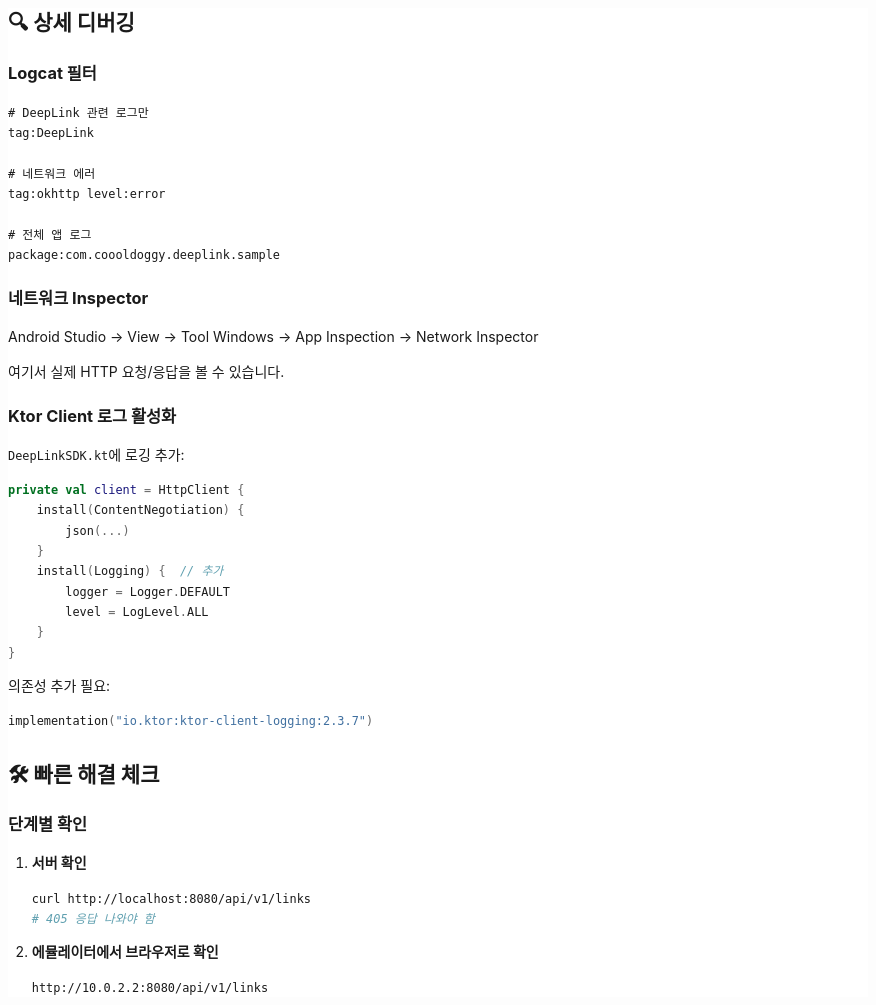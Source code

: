 ## 🔍 상세 디버깅

### Logcat 필터

```
# DeepLink 관련 로그만
tag:DeepLink

# 네트워크 에러
tag:okhttp level:error

# 전체 앱 로그
package:com.coooldoggy.deeplink.sample
```

### 네트워크 Inspector

Android Studio → View → Tool Windows → App Inspection → Network Inspector

여기서 실제 HTTP 요청/응답을 볼 수 있습니다.

### Ktor Client 로그 활성화

`DeepLinkSDK.kt`에 로깅 추가:

```kotlin
private val client = HttpClient {
    install(ContentNegotiation) {
        json(...)
    }
    install(Logging) {  // 추가
        logger = Logger.DEFAULT
        level = LogLevel.ALL
    }
}
```

의존성 추가 필요:
```kotlin
implementation("io.ktor:ktor-client-logging:2.3.7")
```

## 🛠️ 빠른 해결 체크

### 단계별 확인

1. **서버 확인**
   ```bash
   curl http://localhost:8080/api/v1/links
   # 405 응답 나와야 함
   ```

2. **에뮬레이터에서 브라우저로 확인**
   ```
   http://10.0.2.2:8080/api/v1/links
   ```
